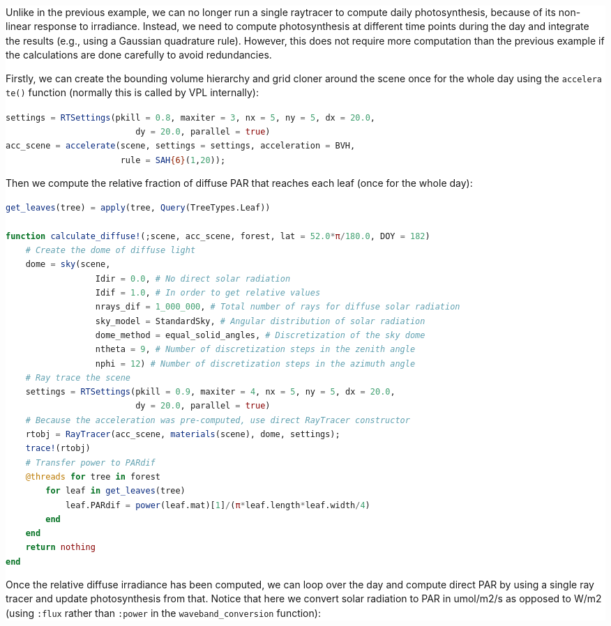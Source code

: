 Unlike in the previous example, we can no longer run a single raytracer to
compute daily photosynthesis, because of its non-linear response to irradiance.
Instead, we need to compute photosynthesis at different time points during the
day and integrate the results (e.g., using a Gaussian quadrature rule). However,
this does not require more computation than the previous example if the calculations
are done carefully to avoid redundancies.

Firstly, we can create the bounding volume hierarchy and grid cloner around the
scene once for the whole day using the `accelerate()` function (normally this is called
by VPL internally):

```julia
settings = RTSettings(pkill = 0.8, maxiter = 3, nx = 5, ny = 5, dx = 20.0,
                          dy = 20.0, parallel = true)
acc_scene = accelerate(scene, settings = settings, acceleration = BVH,
                       rule = SAH{6}(1,20));
```

Then we compute the relative fraction of diffuse PAR that reaches each leaf (once
for the whole day):

```julia
get_leaves(tree) = apply(tree, Query(TreeTypes.Leaf))

function calculate_diffuse!(;scene, acc_scene, forest, lat = 52.0*π/180.0, DOY = 182)
    # Create the dome of diffuse light
    dome = sky(scene,
                  Idir = 0.0, # No direct solar radiation
                  Idif = 1.0, # In order to get relative values
                  nrays_dif = 1_000_000, # Total number of rays for diffuse solar radiation
                  sky_model = StandardSky, # Angular distribution of solar radiation
                  dome_method = equal_solid_angles, # Discretization of the sky dome
                  ntheta = 9, # Number of discretization steps in the zenith angle
                  nphi = 12) # Number of discretization steps in the azimuth angle
    # Ray trace the scene
    settings = RTSettings(pkill = 0.9, maxiter = 4, nx = 5, ny = 5, dx = 20.0,
                          dy = 20.0, parallel = true)
    # Because the acceleration was pre-computed, use direct RayTracer constructor
    rtobj = RayTracer(acc_scene, materials(scene), dome, settings);
    trace!(rtobj)
    # Transfer power to PARdif
    @threads for tree in forest
        for leaf in get_leaves(tree)
            leaf.PARdif = power(leaf.mat)[1]/(π*leaf.length*leaf.width/4)
        end
    end
    return nothing
end
```

Once the relative diffuse irradiance has been computed, we can loop over the
day and compute direct PAR by using a single ray tracer and update photosynthesis
from that. Notice that here we convert solar radiation to PAR in umol/m2/s as
opposed to W/m2 (using `:flux` rather than `:power` in the `waveband_conversion`
function):

